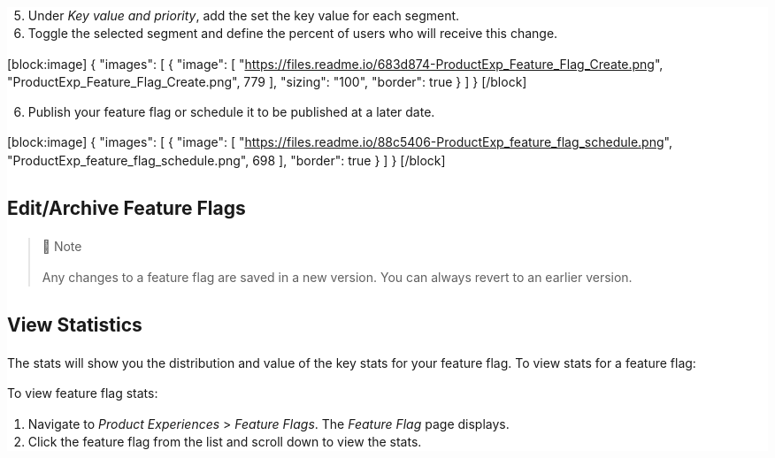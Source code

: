 5. Under _Key value and priority_, add the set the key value for each segment. 
6. Toggle the selected segment and define the percent of users who will receive this change. 

[block:image]
{
  "images": [
    {
      "image": [
        "https://files.readme.io/683d874-ProductExp_Feature_Flag_Create.png",
        "ProductExp_Feature_Flag_Create.png",
        779
      ],
      "sizing": "100",
      "border": true
    }
  ]
}
[/block]


6. Publish your feature flag or schedule it to be published at a later date. 

[block:image]
{
  "images": [
    {
      "image": [
        "https://files.readme.io/88c5406-ProductExp_feature_flag_schedule.png",
        "ProductExp_feature_flag_schedule.png",
        698
      ],
      "border": true
    }
  ]
}
[/block]


## Edit/Archive Feature Flags

> 📘 Note
> 
> Any changes to a feature flag are saved in a new version. You can always revert to an earlier version.

## View Statistics

The stats will show you the distribution and value of the key stats for your feature flag. To view stats for a feature flag:

To view feature flag stats:

1. Navigate to _Product Experiences_ > _Feature Flags_.  The _Feature Flag_ page displays. 
2. Click the feature flag from the list and scroll down to view the stats. 
